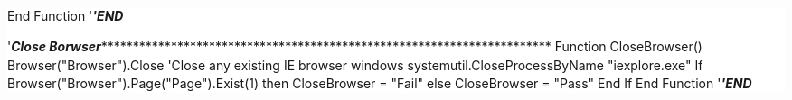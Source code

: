 End Function
'*************************************************'**************************************__END__***************************************************************************************







'*************************************************Close Borwser************************************************************************************************************************
Function CloseBrowser()
	   Browser("Browser").Close
	   'Close any existing IE browser windows
	   systemutil.CloseProcessByName "iexplore.exe"
	If Browser("Browser").Page("Page").Exist(1) then
	    CloseBrowser = "Fail"
	 else
		CloseBrowser = "Pass"
	End If
End Function
'*************************************************'**************************************__END__***************************************************************************************


